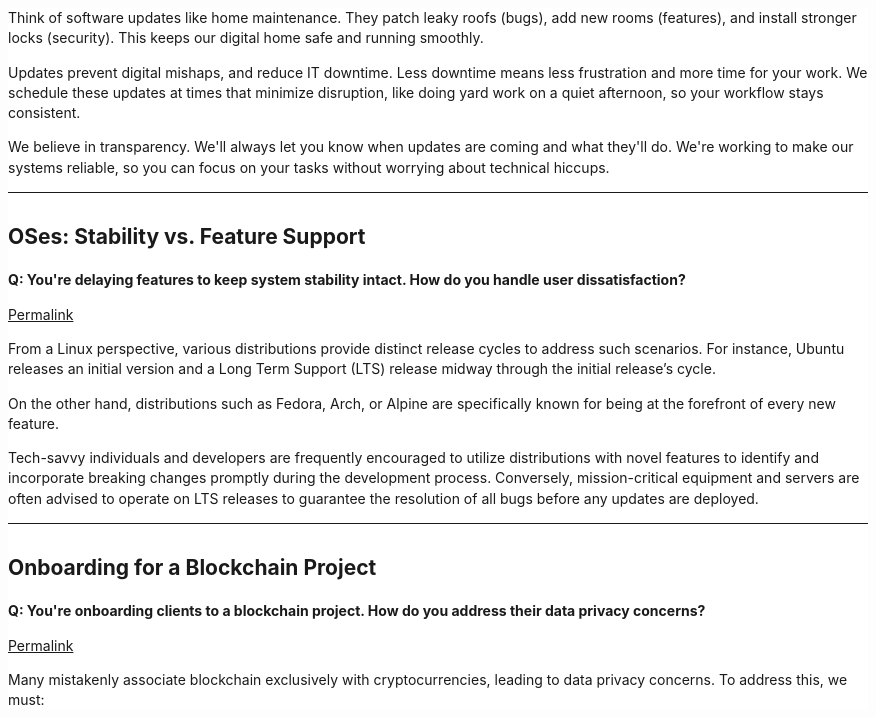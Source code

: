 Think of software updates like home maintenance. They patch leaky roofs (bugs), add new rooms (features), and install stronger locks (security). This keeps our digital home safe and running smoothly.

Updates prevent digital mishaps, and reduce IT downtime. Less downtime means less frustration and more time for your work. We schedule these updates at times that minimize disruption, like doing yard work on a quiet afternoon, so your workflow stays consistent.

We believe in transparency. We'll always let you know when updates are coming and what they'll do. We're working to make our systems reliable, so you can focus on your tasks without worrying about technical hiccups.

---

## OSes: Stability vs. Feature Support

**Q: You're delaying features to keep system stability intact. How do you handle user dissatisfaction?**

[Permalink](https://www.linkedin.com/advice/1/youre-delaying-features-keep-system-stability-v2mjf?utm_source=share&utm_campaign=copy_contribution_link&utm_medium=member_desktop&contributionUrn=urn%3Ali%3Acomment%3A%28articleSegment%3A%28urn%3Ali%3AlinkedInArticle%3A7290435420348153856%2C7290435422231388162%29%2C7302107831120392193%29&articleSegmentUrn=urn%3Ali%3AarticleSegment%3A%28urn%3Ali%3AlinkedInArticle%3A7290435420348153856%2C7290435422231388162%29&dashContributionUrn=urn%3Ali%3Afsd_comment%3A%287302107831120392193%2CarticleSegment%3A%28urn%3Ali%3AlinkedInArticle%3A7290435420348153856%2C7290435422231388162%29%29)

From a Linux perspective, various distributions provide distinct release cycles to address such scenarios. For instance, Ubuntu releases an initial version and a Long Term Support (LTS) release midway through the initial release’s cycle.

On the other hand, distributions such as Fedora, Arch, or Alpine are specifically known for being at the forefront of every new feature.

Tech-savvy individuals and developers are frequently encouraged to utilize distributions with novel features to identify and incorporate breaking changes promptly during the development process. Conversely, mission-critical equipment and servers are often advised to operate on LTS releases to guarantee the resolution of all bugs before any updates are deployed.

---

## Onboarding for a Blockchain Project

**Q: You're onboarding clients to a blockchain project. How do you address their data privacy concerns?**

[Permalink](https://www.linkedin.com/advice/0/youre-onboarding-clients-blockchain-project-how-do-you-vlble?trk=cah1&utm_source=share&utm_campaign=copy_contribution_link&utm_medium=member_desktop&contributionUrn=urn%3Ali%3Acomment%3A%28articleSegment%3A%28urn%3Ali%3AlinkedInArticle%3A7298047328932773888%2C7298047348369215489%29%2C7302110681514868736%29&articleSegmentUrn=urn%3Ali%3AarticleSegment%3A%28urn%3Ali%3AlinkedInArticle%3A7298047328932773888%2C7298047348369215489%29&dashContributionUrn=urn%3Ali%3Afsd_comment%3A%287302110681514868736%2CarticleSegment%3A%28urn%3Ali%3AlinkedInArticle%3A7298047328932773888%2C7298047348369215489%29%29)

Many mistakenly associate blockchain exclusively with cryptocurrencies, leading to data privacy concerns. To address this, we must:

